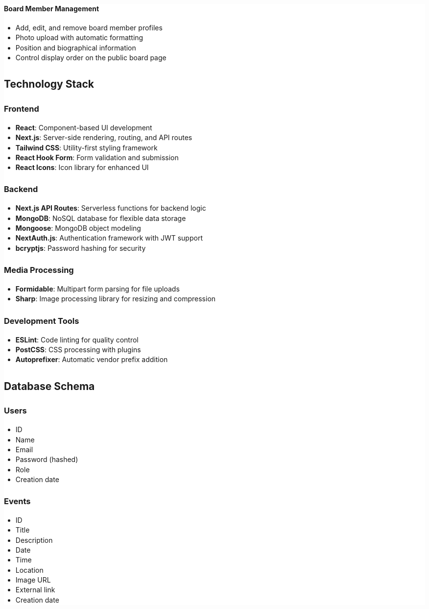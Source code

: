#### Board Member Management
- Add, edit, and remove board member profiles
- Photo upload with automatic formatting
- Position and biographical information
- Control display order on the public board page

## Technology Stack

### Frontend
- **React**: Component-based UI development
- **Next.js**: Server-side rendering, routing, and API routes
- **Tailwind CSS**: Utility-first styling framework
- **React Hook Form**: Form validation and submission
- **React Icons**: Icon library for enhanced UI

### Backend
- **Next.js API Routes**: Serverless functions for backend logic
- **MongoDB**: NoSQL database for flexible data storage
- **Mongoose**: MongoDB object modeling
- **NextAuth.js**: Authentication framework with JWT support
- **bcryptjs**: Password hashing for security

### Media Processing
- **Formidable**: Multipart form parsing for file uploads
- **Sharp**: Image processing library for resizing and compression

### Development Tools
- **ESLint**: Code linting for quality control
- **PostCSS**: CSS processing with plugins
- **Autoprefixer**: Automatic vendor prefix addition

## Database Schema

### Users
- ID
- Name
- Email
- Password (hashed)
- Role
- Creation date

### Events
- ID
- Title
- Description
- Date
- Time
- Location
- Image URL
- External link
- Creation date
